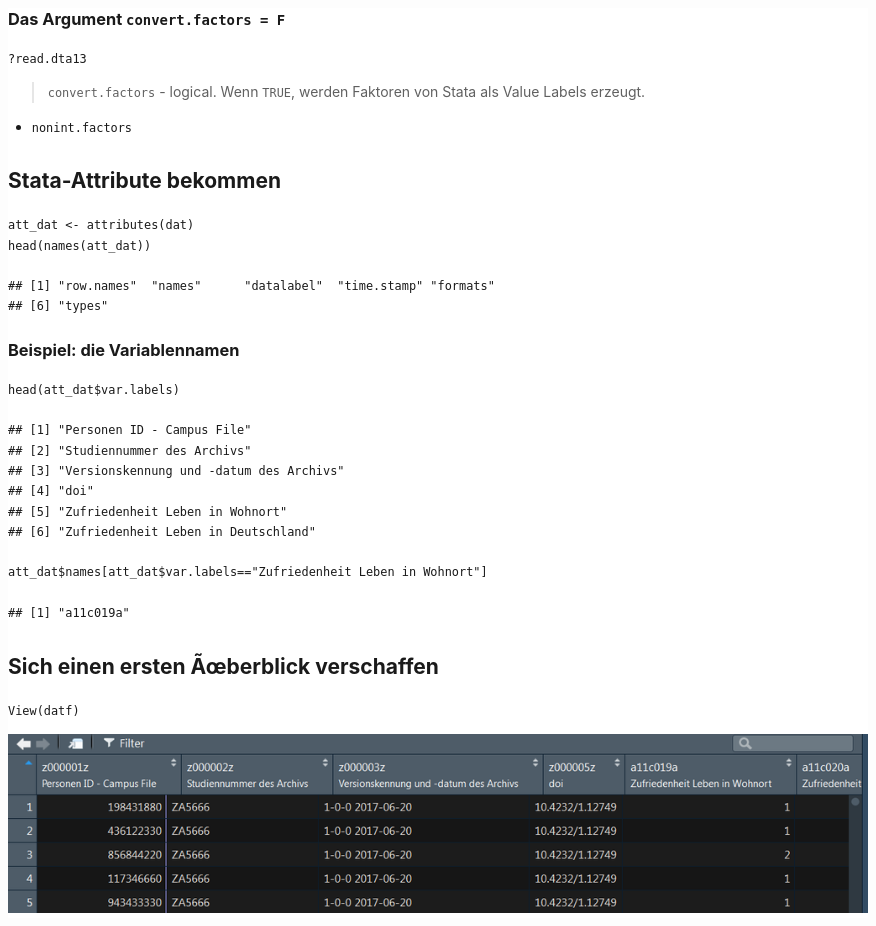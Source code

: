 ### Das Argument `convert.factors = F`

    ?read.dta13

> `convert.factors` - logical. Wenn `TRUE`, werden Faktoren von Stata
> als Value Labels erzeugt.

-   `nonint.factors`

Stata-Attribute bekommen
------------------------

    att_dat <- attributes(dat)
    head(names(att_dat))

    ## [1] "row.names"  "names"      "datalabel"  "time.stamp" "formats"   
    ## [6] "types"

### Beispiel: die Variablennamen

    head(att_dat$var.labels)

    ## [1] "Personen ID - Campus File"             
    ## [2] "Studiennummer des Archivs"             
    ## [3] "Versionskennung und -datum des Archivs"
    ## [4] "doi"                                   
    ## [5] "Zufriedenheit Leben in Wohnort"        
    ## [6] "Zufriedenheit Leben in Deutschland"

    att_dat$names[att_dat$var.labels=="Zufriedenheit Leben in Wohnort"]

    ## [1] "a11c019a"

Sich einen ersten Ãœberblick verschaffen
----------------------------------------

    View(datf)

![Rstudio Viewer](figure/firstoverview.PNG)
